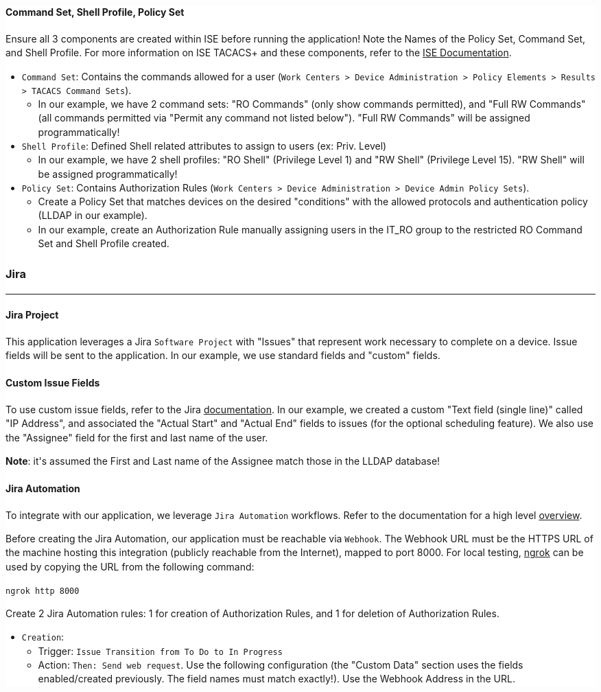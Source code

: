 #### Command Set, Shell Profile, Policy Set
Ensure all 3 components are created within ISE before running the application! Note the Names of the Policy Set, Command Set, and Shell Profile. For more information on ISE TACACS+ and these components, refer to the [ISE Documentation](https://www.cisco.com/c/en/us/td/docs/security/ise/2-4/admin_guide/b_ISE_admin_guide_24/m_ise_tacacs_device_admin.html).
* ```Command Set```: Contains the commands allowed for a user (`Work Centers > Device Administration > Policy Elements > Results > TACACS Command Sets`). 
  * In our example, we have 2 command sets: "RO Commands" (only show commands permitted), and "Full RW Commands" (all commands permitted via "Permit any command not listed below"). "Full RW Commands" will be assigned programmatically! 
* ```Shell Profile```: Defined Shell related attributes to assign to users (ex: Priv. Level)
  * In our example, we have 2 shell profiles: "RO Shell" (Privilege Level 1) and "RW Shell" (Privilege Level 15). "RW Shell" will be assigned programmatically!
* ```Policy Set```: Contains Authorization Rules (`Work Centers > Device Administration > Device Admin Policy Sets`). 
  * Create a Policy Set that matches devices on the desired "conditions" with the allowed protocols and authentication policy (LLDAP in our example).
  * In our example, create an Authorization Rule manually assigning users in the IT_RO group to the restricted RO Command Set and Shell Profile created.

### Jira

----

#### Jira Project
This application leverages a Jira `Software Project` with "Issues" that represent work necessary to complete on a device. Issue fields will be sent to the application. In our example, we use standard fields and "custom" fields.

#### Custom Issue Fields
To use custom issue fields, refer to the Jira [documentation](https://confluence.atlassian.com/adminjiraserver/adding-custom-fields-1047552713.html). In our example, we created a custom "Text field (single line)" called "IP Address", and associated the "Actual Start" and "Actual End" fields to issues (for the optional scheduling feature). We also use the "Assignee" field for the first and last name of the user.

**Note**: it's assumed the First and Last name of the Assignee match those in the LLDAP database!

#### Jira Automation
To integrate with our application, we leverage `Jira Automation` workflows. Refer to the documentation for a high level [overview](https://www.atlassian.com/software/jira/guides/automation/overview#what-is-automation). 

Before creating the Jira Automation, our application must be reachable via ```Webhook```. The Webhook URL must be the HTTPS URL of the machine hosting this integration (publicly reachable from the Internet), mapped to port 8000. For local testing, [ngrok](https://ngrok.com/download) can be used by copying the URL from the following command:
```
ngrok http 8000
```

Create 2 Jira Automation rules: 1 for creation of Authorization Rules, and 1 for deletion of Authorization Rules.
* ```Creation```:
  * Trigger: `Issue Transition from To Do to In Progress`
  * Action: `Then: Send web request`. Use the following configuration (the "Custom Data" section uses the fields enabled/created previously. The field names must match exactly!). Use the Webhook Address in the URL.
  